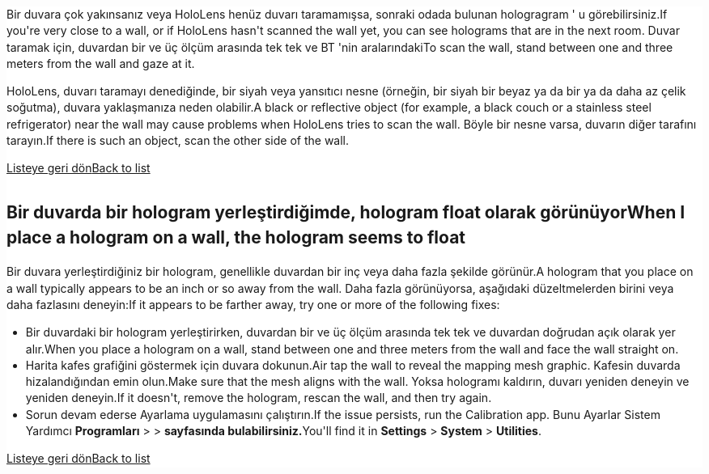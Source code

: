 <span data-ttu-id="d2e5f-190">Bir duvara çok yakınsanız veya HoloLens henüz duvarı taramamışsa, sonraki odada bulunan hologragram ' u görebilirsiniz.</span><span class="sxs-lookup"><span data-stu-id="d2e5f-190">If you're very close to a wall, or if HoloLens hasn't scanned the wall yet, you can see holograms that are in the next room.</span></span> <span data-ttu-id="d2e5f-191">Duvar taramak için, duvardan bir ve üç ölçüm arasında tek tek ve BT 'nin aralarındaki</span><span class="sxs-lookup"><span data-stu-id="d2e5f-191">To scan the wall, stand between one and three meters from the wall and gaze at it.</span></span>

<span data-ttu-id="d2e5f-192">HoloLens, duvarı taramayı denediğinde, bir siyah veya yansıtıcı nesne (örneğin, bir siyah bir beyaz ya da bir ya da daha az çelik soğutma), duvara yaklaşmanıza neden olabilir.</span><span class="sxs-lookup"><span data-stu-id="d2e5f-192">A black or reflective object (for example, a black couch or a stainless steel refrigerator) near the wall may cause problems when HoloLens tries to scan the wall.</span></span> <span data-ttu-id="d2e5f-193">Böyle bir nesne varsa, duvarın diğer tarafını tarayın.</span><span class="sxs-lookup"><span data-stu-id="d2e5f-193">If there is such an object, scan the other side of the wall.</span></span>

[<span data-ttu-id="d2e5f-194">Listeye geri dön</span><span class="sxs-lookup"><span data-stu-id="d2e5f-194">Back to list</span></span>](#list)

## <a name="when-i-place-a-hologram-on-a-wall-the-hologram-seems-to-float"></a><span data-ttu-id="d2e5f-195">Bir duvarda bir hologram yerleştirdiğimde, hologram float olarak görünüyor</span><span class="sxs-lookup"><span data-stu-id="d2e5f-195">When I place a hologram on a wall, the hologram seems to float</span></span>

<span data-ttu-id="d2e5f-196">Bir duvara yerleştirdiğiniz bir hologram, genellikle duvardan bir inç veya daha fazla şekilde görünür.</span><span class="sxs-lookup"><span data-stu-id="d2e5f-196">A hologram that you place on a wall typically appears to be an inch or so away from the wall.</span></span> <span data-ttu-id="d2e5f-197">Daha fazla görünüyorsa, aşağıdaki düzeltmelerden birini veya daha fazlasını deneyin:</span><span class="sxs-lookup"><span data-stu-id="d2e5f-197">If it appears to be farther away, try one or more of the following fixes:</span></span>

- <span data-ttu-id="d2e5f-198">Bir duvardaki bir hologram yerleştirirken, duvardan bir ve üç ölçüm arasında tek tek ve duvardan doğrudan açık olarak yer alır.</span><span class="sxs-lookup"><span data-stu-id="d2e5f-198">When you place a hologram on a wall, stand between one and three meters from the wall and face the wall straight on.</span></span>
- <span data-ttu-id="d2e5f-199">Harita kafes grafiğini göstermek için duvara dokunun.</span><span class="sxs-lookup"><span data-stu-id="d2e5f-199">Air tap the wall to reveal the mapping mesh graphic.</span></span> <span data-ttu-id="d2e5f-200">Kafesin duvarda hizalandığından emin olun.</span><span class="sxs-lookup"><span data-stu-id="d2e5f-200">Make sure that the mesh aligns with the wall.</span></span> <span data-ttu-id="d2e5f-201">Yoksa hologramı kaldırın, duvarı yeniden deneyin ve yeniden deneyin.</span><span class="sxs-lookup"><span data-stu-id="d2e5f-201">If it doesn't, remove the hologram, rescan the wall, and then try again.</span></span>
- <span data-ttu-id="d2e5f-202">Sorun devam ederse Ayarlama uygulamasını çalıştırın.</span><span class="sxs-lookup"><span data-stu-id="d2e5f-202">If the issue persists, run the Calibration app.</span></span> <span data-ttu-id="d2e5f-203">Bunu Ayarlar Sistem Yardımcı **Programları**  >    >  **sayfasında bulabilirsiniz.**</span><span class="sxs-lookup"><span data-stu-id="d2e5f-203">You'll find it in **Settings** > **System** > **Utilities**.</span></span>

[<span data-ttu-id="d2e5f-204">Listeye geri dön</span><span class="sxs-lookup"><span data-stu-id="d2e5f-204">Back to list</span></span>](#list)
